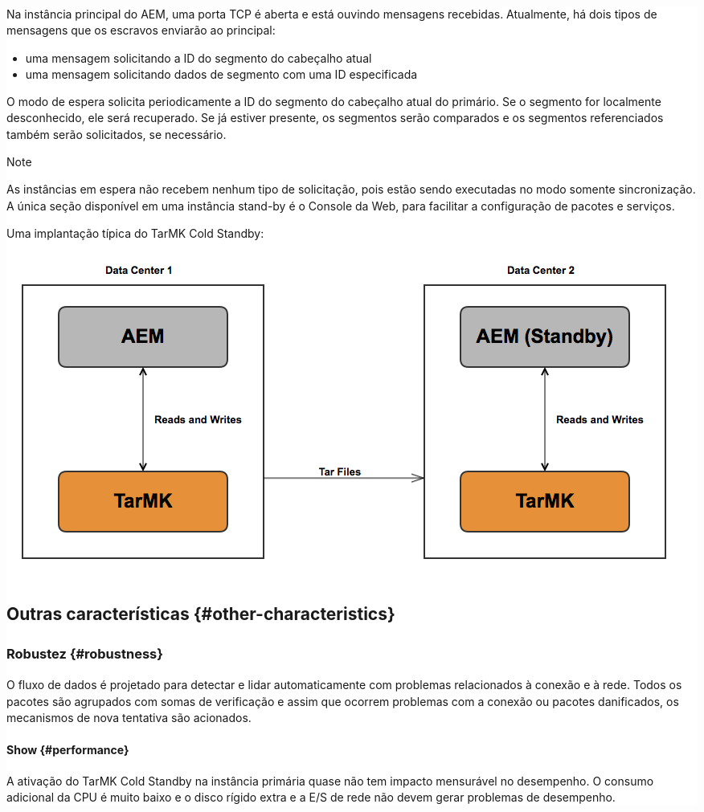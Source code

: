 Na instância principal do AEM, uma porta TCP é aberta e está ouvindo mensagens recebidas. Atualmente, há dois tipos de mensagens que os escravos enviarão ao principal:

* uma mensagem solicitando a ID do segmento do cabeçalho atual
* uma mensagem solicitando dados de segmento com uma ID especificada

O modo de espera solicita periodicamente a ID do segmento do cabeçalho atual do primário. Se o segmento for localmente desconhecido, ele será recuperado. Se já estiver presente, os segmentos serão comparados e os segmentos referenciados também serão solicitados, se necessário.

>[!NOTE]
>
>As instâncias em espera não recebem nenhum tipo de solicitação, pois estão sendo executadas no modo somente sincronização. A única seção disponível em uma instância stand-by é o Console da Web, para facilitar a configuração de pacotes e serviços.

Uma implantação típica do TarMK Cold Standby:

![chlimage_1](assets/chlimage_1.png)

## Outras características {#other-characteristics}

### Robustez {#robustness}

O fluxo de dados é projetado para detectar e lidar automaticamente com problemas relacionados à conexão e à rede. Todos os pacotes são agrupados com somas de verificação e assim que ocorrem problemas com a conexão ou pacotes danificados, os mecanismos de nova tentativa são acionados.

#### Show {#performance}

A ativação do TarMK Cold Standby na instância primária quase não tem impacto mensurável no desempenho. O consumo adicional da CPU é muito baixo e o disco rígido extra e a E/S de rede não devem gerar problemas de desempenho.

